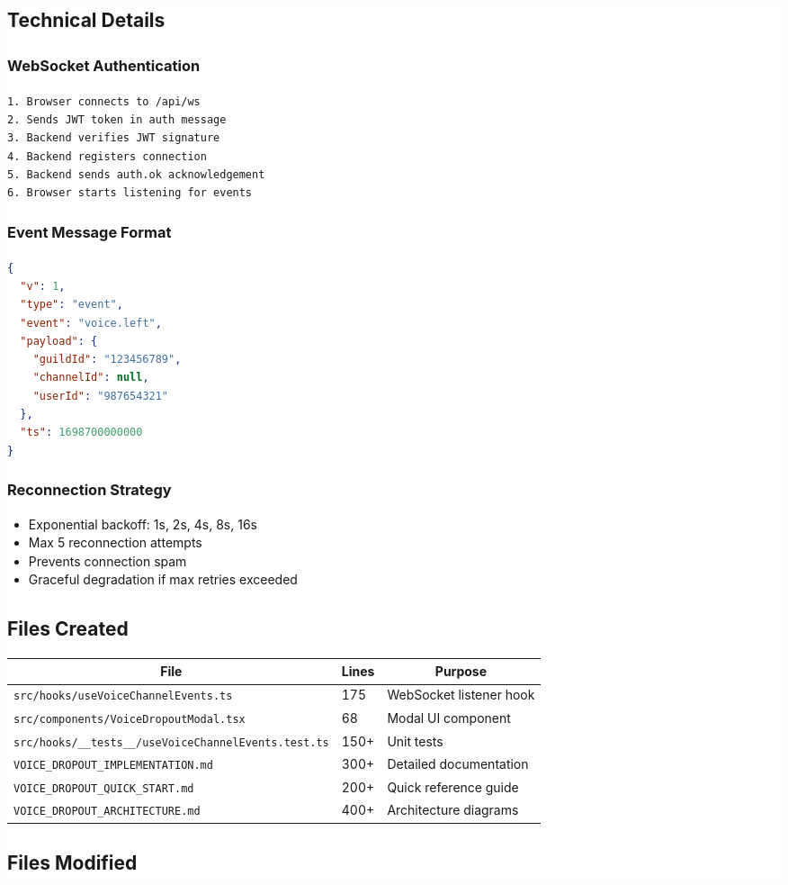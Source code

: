 ## Technical Details

### WebSocket Authentication
```
1. Browser connects to /api/ws
2. Sends JWT token in auth message
3. Backend verifies JWT signature
4. Backend registers connection
5. Backend sends auth.ok acknowledgement
6. Browser starts listening for events
```

### Event Message Format
```json
{
  "v": 1,
  "type": "event",
  "event": "voice.left",
  "payload": {
    "guildId": "123456789",
    "channelId": null,
    "userId": "987654321"
  },
  "ts": 1698700000000
}
```

### Reconnection Strategy
- Exponential backoff: 1s, 2s, 4s, 8s, 16s
- Max 5 reconnection attempts
- Prevents connection spam
- Graceful degradation if max retries exceeded

## Files Created

| File | Lines | Purpose |
|------|-------|---------|
| `src/hooks/useVoiceChannelEvents.ts` | 175 | WebSocket listener hook |
| `src/components/VoiceDropoutModal.tsx` | 68 | Modal UI component |
| `src/hooks/__tests__/useVoiceChannelEvents.test.ts` | 150+ | Unit tests |
| `VOICE_DROPOUT_IMPLEMENTATION.md` | 300+ | Detailed documentation |
| `VOICE_DROPOUT_QUICK_START.md` | 200+ | Quick reference guide |
| `VOICE_DROPOUT_ARCHITECTURE.md` | 400+ | Architecture diagrams |

## Files Modified
